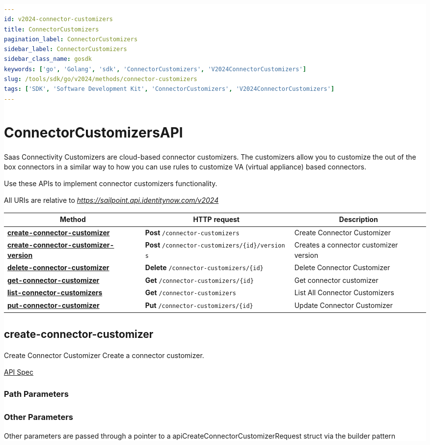 ```yaml
---
id: v2024-connector-customizers
title: ConnectorCustomizers
pagination_label: ConnectorCustomizers
sidebar_label: ConnectorCustomizers
sidebar_class_name: gosdk
keywords: ['go', 'Golang', 'sdk', 'ConnectorCustomizers', 'V2024ConnectorCustomizers'] 
slug: /tools/sdk/go/v2024/methods/connector-customizers
tags: ['SDK', 'Software Development Kit', 'ConnectorCustomizers', 'V2024ConnectorCustomizers']
---
```


# ConnectorCustomizersAPI
  Saas Connectivity Customizers are cloud-based connector customizers. The customizers allow you to customize the out of the box connectors in a similar way to how you can use rules to customize VA (virtual appliance) based connectors.

Use these APIs to implement connector customizers functionality.
 
All URIs are relative to *https://sailpoint.api.identitynow.com/v2024*

Method | HTTP request | Description
------------- | ------------- | -------------
[**create-connector-customizer**](#create-connector-customizer) | **Post** `/connector-customizers` | Create Connector Customizer
[**create-connector-customizer-version**](#create-connector-customizer-version) | **Post** `/connector-customizers/{id}/versions` | Creates a connector customizer version
[**delete-connector-customizer**](#delete-connector-customizer) | **Delete** `/connector-customizers/{id}` | Delete Connector Customizer
[**get-connector-customizer**](#get-connector-customizer) | **Get** `/connector-customizers/{id}` | Get connector customizer
[**list-connector-customizers**](#list-connector-customizers) | **Get** `/connector-customizers` | List All Connector Customizers
[**put-connector-customizer**](#put-connector-customizer) | **Put** `/connector-customizers/{id}` | Update Connector Customizer


## create-connector-customizer
Create Connector Customizer
Create a connector customizer.

[API Spec](https://developer.sailpoint.com/docs/api/v2024/create-connector-customizer)

### Path Parameters



### Other Parameters

Other parameters are passed through a pointer to a apiCreateConnectorCustomizerRequest struct via the builder pattern
